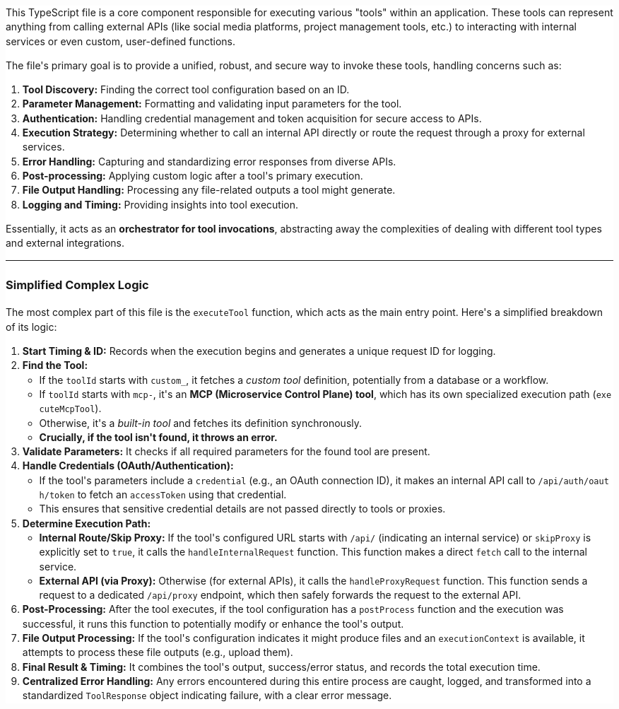 This TypeScript file is a core component responsible for executing various "tools" within an application. These tools can represent anything from calling external APIs (like social media platforms, project management tools, etc.) to interacting with internal services or even custom, user-defined functions.

The file's primary goal is to provide a unified, robust, and secure way to invoke these tools, handling concerns such as:
1.  **Tool Discovery:** Finding the correct tool configuration based on an ID.
2.  **Parameter Management:** Formatting and validating input parameters for the tool.
3.  **Authentication:** Handling credential management and token acquisition for secure access to APIs.
4.  **Execution Strategy:** Determining whether to call an internal API directly or route the request through a proxy for external services.
5.  **Error Handling:** Capturing and standardizing error responses from diverse APIs.
6.  **Post-processing:** Applying custom logic after a tool's primary execution.
7.  **File Output Handling:** Processing any file-related outputs a tool might generate.
8.  **Logging and Timing:** Providing insights into tool execution.

Essentially, it acts as an **orchestrator for tool invocations**, abstracting away the complexities of dealing with different tool types and external integrations.

---

### Simplified Complex Logic

The most complex part of this file is the `executeTool` function, which acts as the main entry point. Here's a simplified breakdown of its logic:

1.  **Start Timing & ID:** Records when the execution begins and generates a unique request ID for logging.
2.  **Find the Tool:**
    *   If the `toolId` starts with `custom_`, it fetches a *custom tool* definition, potentially from a database or a workflow.
    *   If `toolId` starts with `mcp-`, it's an **MCP (Microservice Control Plane) tool**, which has its own specialized execution path (`executeMcpTool`).
    *   Otherwise, it's a *built-in tool* and fetches its definition synchronously.
    *   **Crucially, if the tool isn't found, it throws an error.**
3.  **Validate Parameters:** It checks if all required parameters for the found tool are present.
4.  **Handle Credentials (OAuth/Authentication):**
    *   If the tool's parameters include a `credential` (e.g., an OAuth connection ID), it makes an internal API call to `/api/auth/oauth/token` to fetch an `accessToken` using that credential.
    *   This ensures that sensitive credential details are not passed directly to tools or proxies.
5.  **Determine Execution Path:**
    *   **Internal Route/Skip Proxy:** If the tool's configured URL starts with `/api/` (indicating an internal service) or `skipProxy` is explicitly set to `true`, it calls the `handleInternalRequest` function. This function makes a direct `fetch` call to the internal service.
    *   **External API (via Proxy):** Otherwise (for external APIs), it calls the `handleProxyRequest` function. This function sends a request to a dedicated `/api/proxy` endpoint, which then safely forwards the request to the external API.
6.  **Post-Processing:** After the tool executes, if the tool configuration has a `postProcess` function and the execution was successful, it runs this function to potentially modify or enhance the tool's output.
7.  **File Output Processing:** If the tool's configuration indicates it might produce files and an `executionContext` is available, it attempts to process these file outputs (e.g., upload them).
8.  **Final Result & Timing:** It combines the tool's output, success/error status, and records the total execution time.
9.  **Centralized Error Handling:** Any errors encountered during this entire process are caught, logged, and transformed into a standardized `ToolResponse` object indicating failure, with a clear error message.

